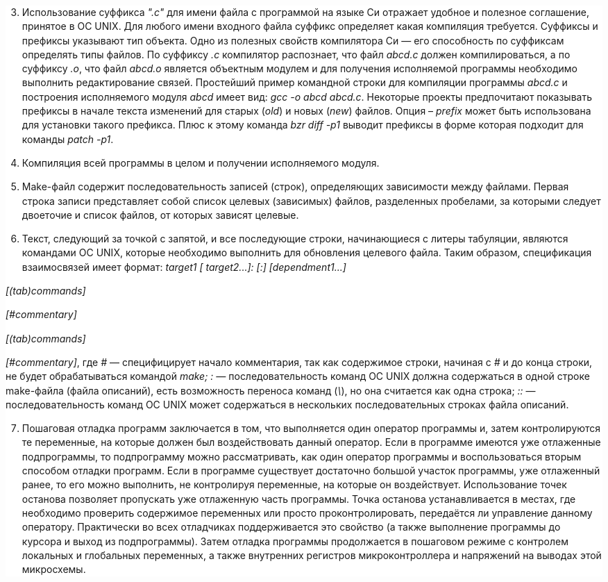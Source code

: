 3. Использование суффикса *".с"* для имени файла с программой на языке Си
отражает удобное и полезное соглашение, принятое в ОС UNIX. Для любого
имени входного файла суффикс определяет какая компиляция требуется.
Суффиксы и префиксы указывают тип объекта. Одно из полезных свойств
компилятора Си — его способность по суффиксам определять типы файлов. По
суффиксу *.c* компилятор распознает, что файл *abcd.c* должен компилироваться,
а по суффиксу *.o*, что файл *abcd.о* является объектным модулем и для
получения исполняемой программы необходимо выполнить редактирование
связей. Простейший пример командной строки для компиляции программы
*abcd.c* и построения исполняемого модуля *abcd* имеет вид: *gcc -o abcd abcd.c*.
Некоторые проекты предпочитают показывать префиксы в начале текста
изменений для старых (*old*) и новых (*new*) файлов. Опция – *prefix* может быть
использована для установки такого префикса. Плюс к этому команда *bzr diff -p1*
выводит префиксы в форме которая подходит для команды *patch -p1*.

4. Компиляция всей программы в целом и получении исполняемого модуля.

5. Мake-файл содержит последовательность записей (строк), определяющих
зависимости между файлами. Первая строка записи представляет собой список
целевых (зависимых) файлов, разделенных пробелами, за которыми следует
двоеточие и список файлов, от которых зависят целевые.

6. Текст, следующий за точкой с запятой, и все последующие строки,
начинающиеся с литеры табуляции, являются командами OC UNIX, которые
необходимо выполнить для обновления целевого файла. Таким образом,
спецификация взаимосвязей имеет формат:
*target1 [ target2...]: [:] [dependment1...]*

*[(tab)commands]*

*[#commentary]*

*[(tab)commands]*

*[#commentary]*,
где *#* — специфицирует начало комментария, так как содержимое строки,
начиная с *#* и до конца строки, не будет обрабатываться командой *make; : —* последовательность команд ОС UNIX должна содержаться в одной строке
make-файла (файла описаний), есть возможность переноса команд (*\\*), но она
считается как одна строка; *::* — последовательность команд ОС UNIX может
содержаться в нескольких последовательных строках файла описаний.

7. Пошаговая отладка программ заключается в том, что выполняется один
оператор программы и, затем контролируются те переменные, на которые
должен был воздействовать данный оператор. Если в программе имеются уже
отлаженные подпрограммы, то подпрограмму можно рассматривать, как один
оператор программы и воспользоваться вторым способом отладки программ.
Если в программе существует достаточно большой участок программы, уже
отлаженный ранее, то его можно выполнить, не контролируя переменные, на
которые он воздействует. Использование точек останова позволяет пропускать
уже отлаженную часть программы. Точка останова устанавливается в местах,
где необходимо проверить содержимое переменных или просто
проконтролировать, передаётся ли управление данному оператору.
Практически во всех отладчиках поддерживается это свойство (а также
выполнение программы до курсора и выход из подпрограммы). Затем отладка
программы продолжается в пошаговом режиме с контролем локальных и
глобальных переменных, а также внутренних регистров микроконтроллера и
напряжений на выводах этой микросхемы.
